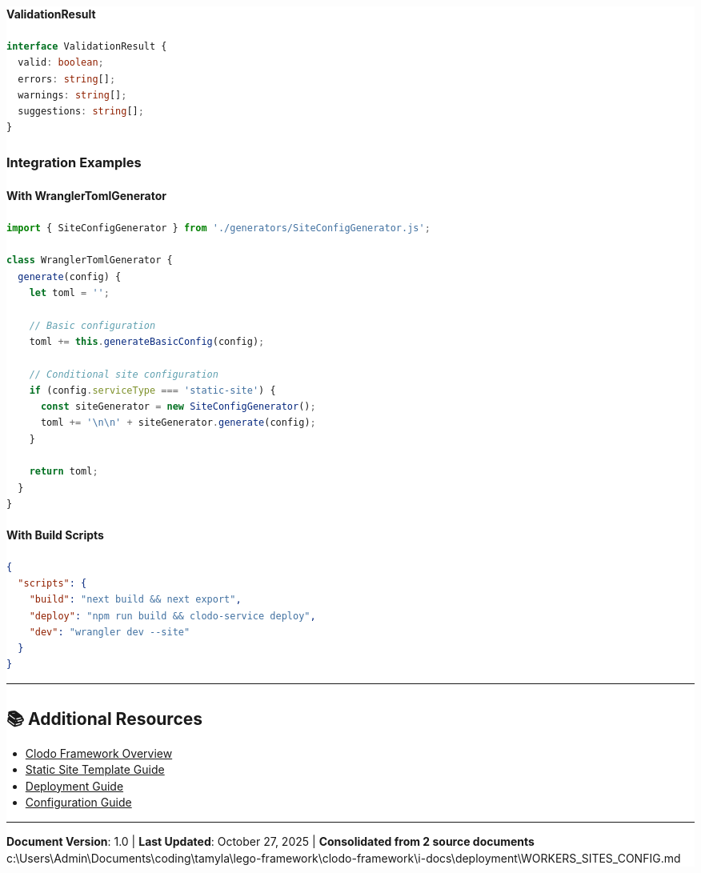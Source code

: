 #### ValidationResult
```typescript
interface ValidationResult {
  valid: boolean;
  errors: string[];
  warnings: string[];
  suggestions: string[];
}
```

### Integration Examples

#### With WranglerTomlGenerator
```typescript
import { SiteConfigGenerator } from './generators/SiteConfigGenerator.js';

class WranglerTomlGenerator {
  generate(config) {
    let toml = '';

    // Basic configuration
    toml += this.generateBasicConfig(config);

    // Conditional site configuration
    if (config.serviceType === 'static-site') {
      const siteGenerator = new SiteConfigGenerator();
      toml += '\n\n' + siteGenerator.generate(config);
    }

    return toml;
  }
}
```

#### With Build Scripts
```json
{
  "scripts": {
    "build": "next build && next export",
    "deploy": "npm run build && clodo-service deploy",
    "dev": "wrangler dev --site"
  }
}
```

---

## 📚 Additional Resources

- [Clodo Framework Overview](../overview.md)
- [Static Site Template Guide](../guides/STATIC_SITE_TEMPLATE_GUIDE.md)
- [Deployment Guide](../deployment/DEPLOYMENT.md)
- [Configuration Guide](../guides/CONFIGURATION.md)

---

**Document Version**: 1.0 | **Last Updated**: October 27, 2025 | **Consolidated from 2 source documents**</content>
<parameter name="filePath">c:\Users\Admin\Documents\coding\tamyla\lego-framework\clodo-framework\i-docs\deployment\WORKERS_SITES_CONFIG.md